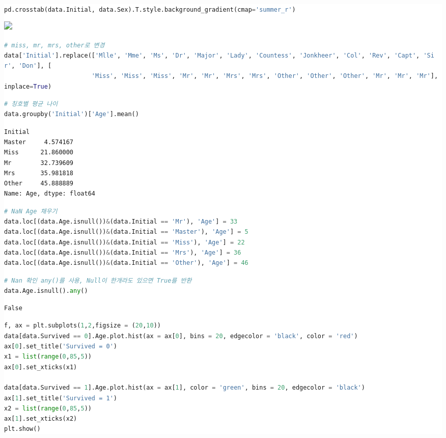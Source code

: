 


```python
pd.crosstab(data.Initial, data.Sex).T.style.background_gradient(cmap='summer_r')
```

<img src = 'https://user-images.githubusercontent.com/60168331/98235539-443f5c00-1fa5-11eb-9bd7-09d7283837dd.png'>

```python
# miss, mr, mrs, other로 변경
data['Initial'].replace(['Mlle', 'Mme', 'Ms', 'Dr', 'Major', 'Lady', 'Countess', 'Jonkheer', 'Col', 'Rev', 'Capt', 'Sir', 'Don'], [
                        'Miss', 'Miss', 'Miss', 'Mr', 'Mr', 'Mrs', 'Mrs', 'Other', 'Other', 'Other', 'Mr', 'Mr', 'Mr'], inplace=True)
```


```python
# 칭호별 평균 나이
data.groupby('Initial')['Age'].mean()
```

    Initial
    Master     4.574167
    Miss      21.860000
    Mr        32.739609
    Mrs       35.981818
    Other     45.888889
    Name: Age, dtype: float64




```python
# NaN Age 채우기
data.loc[(data.Age.isnull())&(data.Initial == 'Mr'), 'Age'] = 33
data.loc[(data.Age.isnull())&(data.Initial == 'Master'), 'Age'] = 5
data.loc[(data.Age.isnull())&(data.Initial == 'Miss'), 'Age'] = 22
data.loc[(data.Age.isnull())&(data.Initial == 'Mrs'), 'Age'] = 36
data.loc[(data.Age.isnull())&(data.Initial == 'Other'), 'Age'] = 46
```


```python
# Nan 확인 any()를 사용, Null이 한개라도 있으면 True를 반환
data.Age.isnull().any()
```
    False




```python
f, ax = plt.subplots(1,2,figsize = (20,10))
data[data.Survived == 0].Age.plot.hist(ax = ax[0], bins = 20, edgecolor = 'black', color = 'red')
ax[0].set_title('Survived = 0')
x1 = list(range(0,85,5))
ax[0].set_xticks(x1)

data[data.Survived == 1].Age.plot.hist(ax = ax[1], color = 'green', bins = 20, edgecolor = 'black')
ax[1].set_title('Survived = 1')
x2 = list(range(0,85,5))
ax[1].set_xticks(x2)
plt.show()
```
